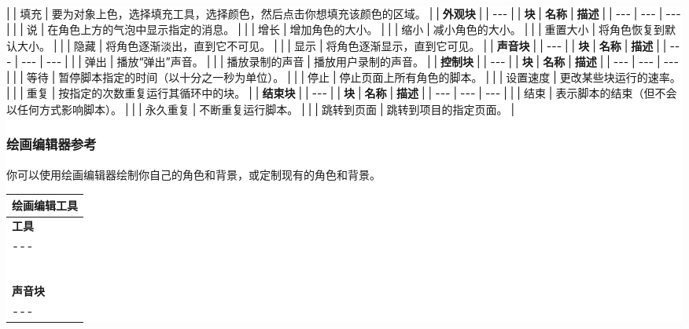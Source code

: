 |  | 填充 | 要为对象上色，选择填充工具，选择颜色，然后点击你想填充该颜色的区域。 |
| **外观块** |
| --- |
| **块** | **名称** | **描述** |
| --- | --- | --- |
|  | 说 | 在角色上方的气泡中显示指定的消息。 |
|  | 增长 | 增加角色的大小。 |
|  | 缩小 | 减小角色的大小。 |
|  | 重置大小 | 将角色恢复到默认大小。 |
|  | 隐藏 | 将角色逐渐淡出，直到它不可见。 |
|  | 显示 | 将角色逐渐显示，直到它可见。 |
| **声音块** |
| --- |
| **块** | **名称** | **描述** |
| --- | --- | --- |
|  | 弹出 | 播放“弹出”声音。 |
|  | 播放录制的声音 | 播放用户录制的声音。 |
| **控制块** |
| --- |
| **块** | **名称** | **描述** |
| --- | --- | --- |
|  | 等待 | 暂停脚本指定的时间（以十分之一秒为单位）。 |
|  | 停止 | 停止页面上所有角色的脚本。 |
|  | 设置速度 | 更改某些块运行的速率。 |
|  | 重复 | 按指定的次数重复运行其循环中的块。 |
| **结束块** |
| --- |
| **块** | **名称** | **描述** |
| --- | --- | --- |
|  | 结束 | 表示脚本的结束（但不会以任何方式影响脚本）。 |
|  | 永久重复 | 不断重复运行脚本。 |
|  | 跳转到页面 | 跳转到项目的指定页面。 |

### **绘画编辑器参考**

你可以使用绘画编辑器绘制你自己的角色和背景，或定制现有的角色和背景。 

| **绘画编辑工具** |
| --- |
| **工具** | **名称** | **描述** |
| --- | --- | --- |
|  | 拖动 | 要移动画布上的角色或形状，选择拖动工具，然后拖动角色或形状到所需位置。当你点击一个形状时，会出现小点，你可以拖动这些小点来改变形状。 |
|  | 旋转 | 要旋转角色或形状，选择旋转工具，点击角色或形状，然后在屏幕上拖动手指以围绕中心旋转它。 |
|  | 复制 | 要复制某个物品，选择复制工具，然后点击角色或形状。 |
|  | 剪切 | 要删除一个项目，选择剪切工具，然后点击你想删除的字符或形状。 |
|  | 相机 | 如果你想在背景或角色中添加照片，请点击相机工具，然后点击你想放置照片的区域或形状。接着点击相机按钮拍照。你的照片将仅填充你选择的区域或形状。 |
|  | 填充 | 要为对象上色，请选择填充工具，选择颜色，然后点击你想填充的区域。 |
| **声音块** |
| --- |